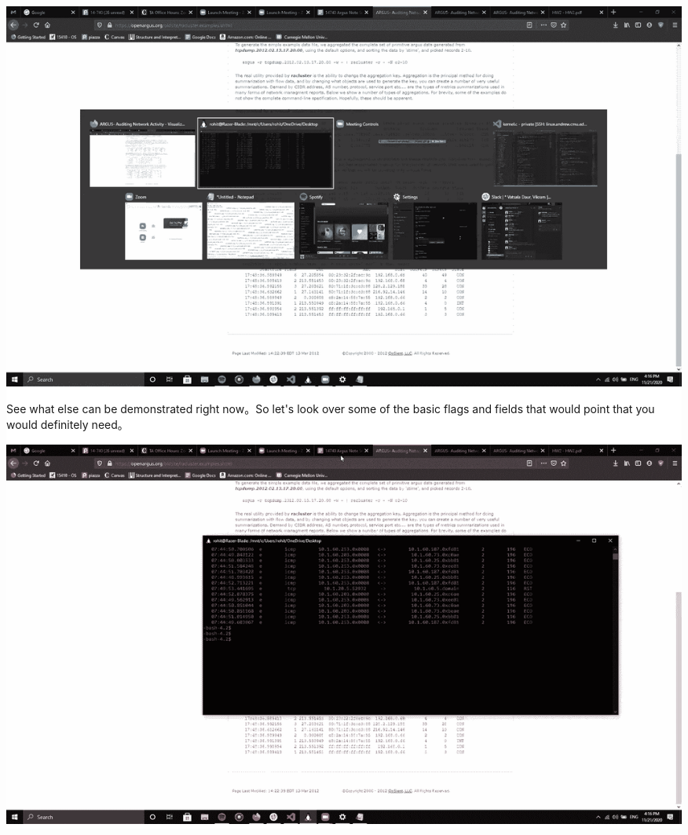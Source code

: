 ![](img/0a4bfe5e8b8ab67673da9328dbd8e7c3_13.png)

See what else can be demonstrated right now。So let's look over some of the basic flags and fields that would point that you would definitely need。



![](img/0a4bfe5e8b8ab67673da9328dbd8e7c3_15.png)
